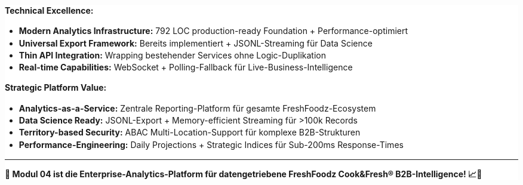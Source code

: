 **Technical Excellence:**
- **Modern Analytics Infrastructure:** 792 LOC production-ready Foundation + Performance-optimiert
- **Universal Export Framework:** Bereits implementiert + JSONL-Streaming für Data Science
- **Thin API Integration:** Wrapping bestehender Services ohne Logic-Duplikation
- **Real-time Capabilities:** WebSocket + Polling-Fallback für Live-Business-Intelligence

**Strategic Platform Value:**
- **Analytics-as-a-Service:** Zentrale Reporting-Platform für gesamte FreshFoodz-Ecosystem
- **Data Science Ready:** JSONL-Export + Memory-efficient Streaming für >100k Records
- **Territory-based Security:** ABAC Multi-Location-Support für komplexe B2B-Strukturen
- **Performance-Engineering:** Daily Projections + Strategic Indices für Sub-200ms Response-Times

---

**🎯 Modul 04 ist die Enterprise-Analytics-Platform für datengetriebene FreshFoodz Cook&Fresh® B2B-Intelligence! 📈🍃**